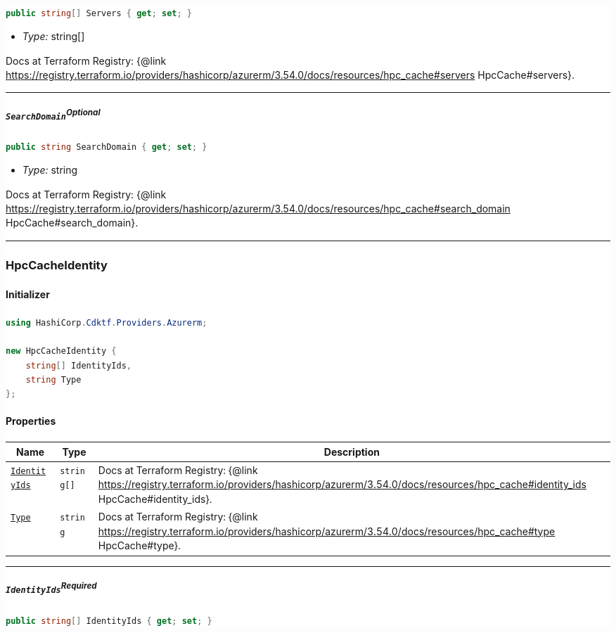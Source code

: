```csharp
public string[] Servers { get; set; }
```

- *Type:* string[]

Docs at Terraform Registry: {@link https://registry.terraform.io/providers/hashicorp/azurerm/3.54.0/docs/resources/hpc_cache#servers HpcCache#servers}.

---

##### `SearchDomain`<sup>Optional</sup> <a name="SearchDomain" id="@cdktf/provider-azurerm.hpcCache.HpcCacheDns.property.searchDomain"></a>

```csharp
public string SearchDomain { get; set; }
```

- *Type:* string

Docs at Terraform Registry: {@link https://registry.terraform.io/providers/hashicorp/azurerm/3.54.0/docs/resources/hpc_cache#search_domain HpcCache#search_domain}.

---

### HpcCacheIdentity <a name="HpcCacheIdentity" id="@cdktf/provider-azurerm.hpcCache.HpcCacheIdentity"></a>

#### Initializer <a name="Initializer" id="@cdktf/provider-azurerm.hpcCache.HpcCacheIdentity.Initializer"></a>

```csharp
using HashiCorp.Cdktf.Providers.Azurerm;

new HpcCacheIdentity {
    string[] IdentityIds,
    string Type
};
```

#### Properties <a name="Properties" id="Properties"></a>

| **Name** | **Type** | **Description** |
| --- | --- | --- |
| <code><a href="#@cdktf/provider-azurerm.hpcCache.HpcCacheIdentity.property.identityIds">IdentityIds</a></code> | <code>string[]</code> | Docs at Terraform Registry: {@link https://registry.terraform.io/providers/hashicorp/azurerm/3.54.0/docs/resources/hpc_cache#identity_ids HpcCache#identity_ids}. |
| <code><a href="#@cdktf/provider-azurerm.hpcCache.HpcCacheIdentity.property.type">Type</a></code> | <code>string</code> | Docs at Terraform Registry: {@link https://registry.terraform.io/providers/hashicorp/azurerm/3.54.0/docs/resources/hpc_cache#type HpcCache#type}. |

---

##### `IdentityIds`<sup>Required</sup> <a name="IdentityIds" id="@cdktf/provider-azurerm.hpcCache.HpcCacheIdentity.property.identityIds"></a>

```csharp
public string[] IdentityIds { get; set; }
```
